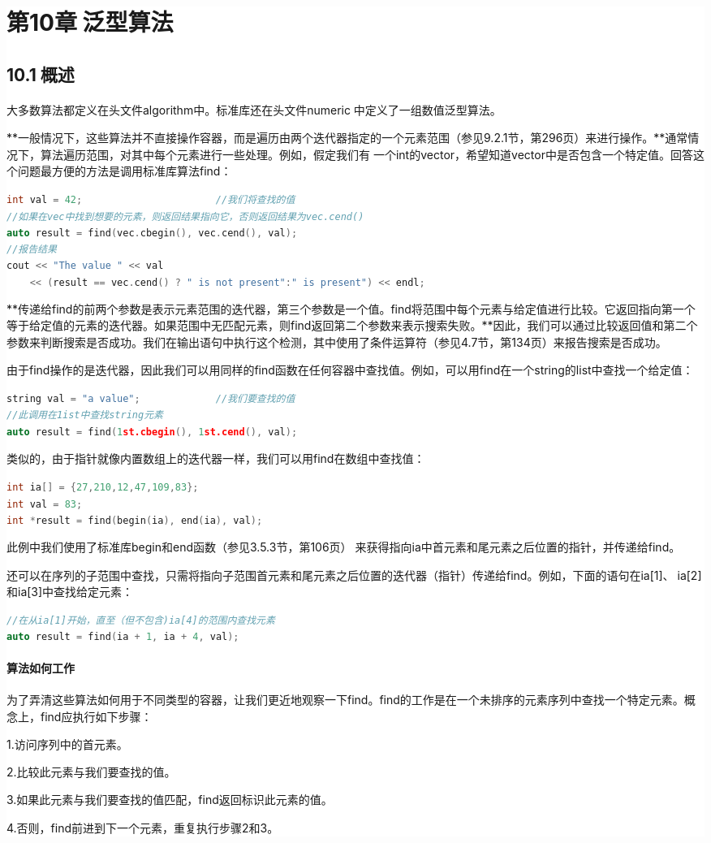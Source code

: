 # 第10章 泛型算法

## 10.1 概述

 大多数算法都定义在头文件algorithm中。标准库还在头文件numeric 中定义了一组数值泛型算法。

 **一般情况下，这些算法并不直接操作容器，而是遍历由两个迭代器指定的一个元素范围（参见9.2.1节，第296页）来进行操作。**通常情况下，算法遍历范围，对其中每个元素进行一些处理。例如，假定我们有 一个int的vector，希望知道vector中是否包含一个特定值。回答这个问题最方便的方法是调用标准库算法find：

```c++
int val = 42;						//我们将查找的值
//如果在vec中找到想要的元素，则返回结果指向它，否则返回结果为vec.cend()
auto result = find(vec.cbegin(), vec.cend(), val);
//报告结果
cout << "The value " << val
	<< (result == vec.cend() ? " is not present":" is present") << endl;
```

**传递给find的前两个参数是表示元素范围的迭代器，第三个参数是一个值。find将范围中每个元素与给定值进行比较。它返回指向第一个等于给定值的元素的迭代器。如果范围中无匹配元素，则find返回第二个参数来表示搜索失败。**因此，我们可以通过比较返回值和第二个参数来判断搜索是否成功。我们在输出语句中执行这个检测，其中使用了条件运算符（参见4.7节，第134页）来报告搜索是否成功。 

由于find操作的是迭代器，因此我们可以用同样的find函数在任何容器中查找值。例如，可以用find在一个string的list中查找一个给定值： 

```c++
string val = "a value";				//我们要查找的值
//此调用在1ist中查找string元素
auto result = find(1st.cbegin(), 1st.cend(), val);
```

类似的，由于指针就像内置数组上的迭代器一样，我们可以用find在数组中查找值： 

```c++
int ia[] = {27,210,12,47,109,83};
int val = 83;
int *result = find(begin(ia), end(ia), val);
```

此例中我们使用了标准库begin和end函数（参见3.5.3节，第106页） 来获得指向ia中首元素和尾元素之后位置的指针，并传递给find。 

还可以在序列的子范围中查找，只需将指向子范围首元素和尾元素之后位置的迭代器（指针）传递给find。例如，下面的语句在ia[1]、 ia[2]和ia[3]中查找给定元素：

```c++
//在从ia[1]开始，直至（但不包含)ia[4]的范围内查找元素
auto result = find(ia + 1, ia + 4, val);
```



#### 算法如何工作

为了弄清这些算法如何用于不同类型的容器，让我们更近地观察一下find。find的工作是在一个未排序的元素序列中查找一个特定元素。概念上，find应执行如下步骤：

1.访问序列中的首元素。

2.比较此元素与我们要查找的值。

3.如果此元素与我们要查找的值匹配，find返回标识此元素的值。

4.否则，find前进到下一个元素，重复执行步骤2和3。
